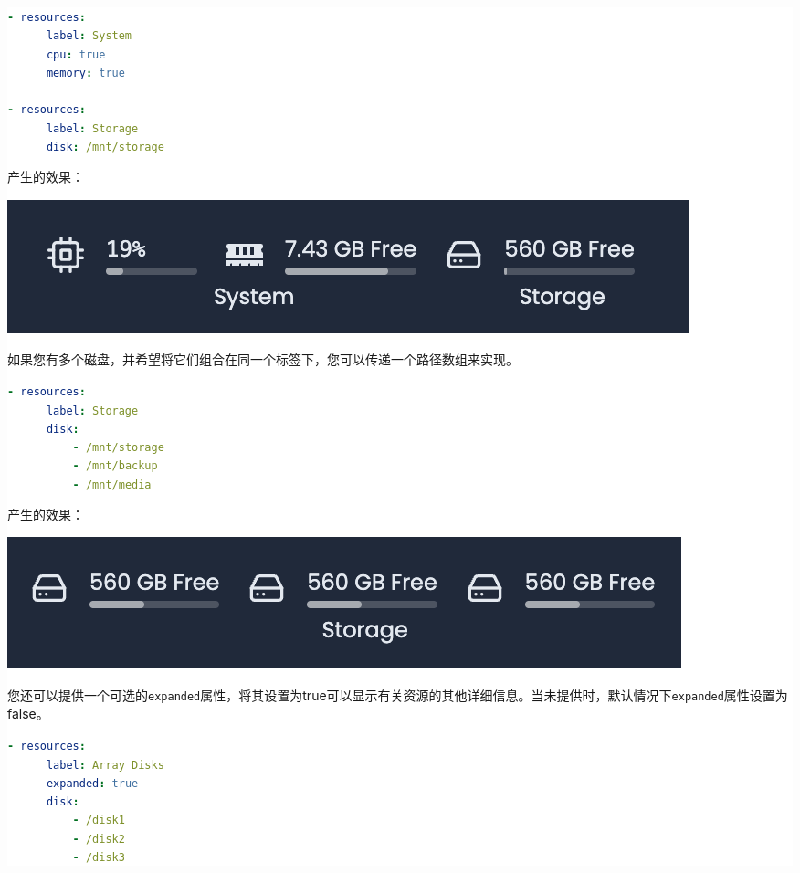 ```yaml
- resources:
      label: System
      cpu: true
      memory: true

- resources:
      label: Storage
      disk: /mnt/storage
```

产生的效果：

![img](./img/0121.png)


如果您有多个磁盘，并希望将它们组合在同一个标签下，您可以传递一个路径数组来实现。

```yaml
- resources:
      label: Storage
      disk:
          - /mnt/storage
          - /mnt/backup
          - /mnt/media
```

产生的效果：

![img](./img/0122.png)


您还可以提供一个可选的`expanded`属性，将其设置为true可以显示有关资源的其他详细信息。当未提供时，默认情况下`expanded`属性设置为false。


```yaml
- resources:
      label: Array Disks
      expanded: true
      disk:
          - /disk1
          - /disk2
          - /disk3
```
